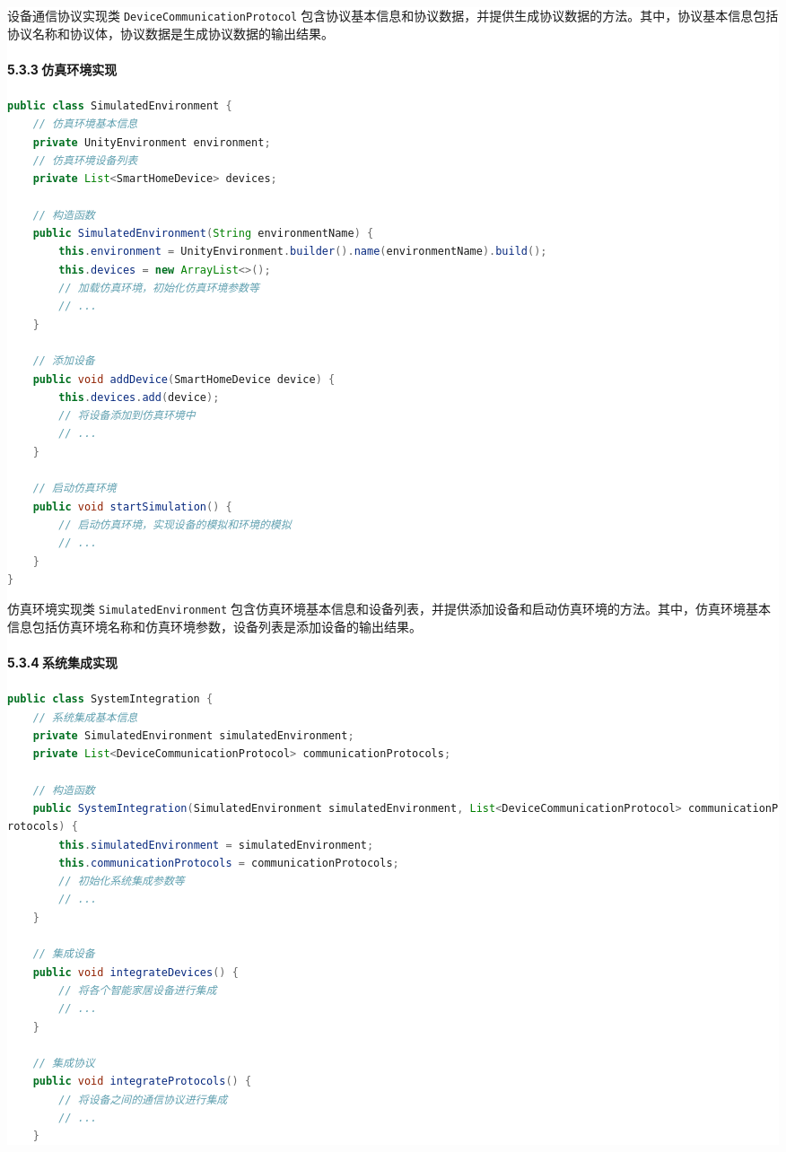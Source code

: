 设备通信协议实现类 `DeviceCommunicationProtocol` 包含协议基本信息和协议数据，并提供生成协议数据的方法。其中，协议基本信息包括协议名称和协议体，协议数据是生成协议数据的输出结果。

#### 5.3.3 仿真环境实现

```java
public class SimulatedEnvironment {
    // 仿真环境基本信息
    private UnityEnvironment environment;
    // 仿真环境设备列表
    private List<SmartHomeDevice> devices;
    
    // 构造函数
    public SimulatedEnvironment(String environmentName) {
        this.environment = UnityEnvironment.builder().name(environmentName).build();
        this.devices = new ArrayList<>();
        // 加载仿真环境，初始化仿真环境参数等
        // ...
    }
    
    // 添加设备
    public void addDevice(SmartHomeDevice device) {
        this.devices.add(device);
        // 将设备添加到仿真环境中
        // ...
    }
    
    // 启动仿真环境
    public void startSimulation() {
        // 启动仿真环境，实现设备的模拟和环境的模拟
        // ...
    }
}
```

仿真环境实现类 `SimulatedEnvironment` 包含仿真环境基本信息和设备列表，并提供添加设备和启动仿真环境的方法。其中，仿真环境基本信息包括仿真环境名称和仿真环境参数，设备列表是添加设备的输出结果。

#### 5.3.4 系统集成实现

```java
public class SystemIntegration {
    // 系统集成基本信息
    private SimulatedEnvironment simulatedEnvironment;
    private List<DeviceCommunicationProtocol> communicationProtocols;
    
    // 构造函数
    public SystemIntegration(SimulatedEnvironment simulatedEnvironment, List<DeviceCommunicationProtocol> communicationProtocols) {
        this.simulatedEnvironment = simulatedEnvironment;
        this.communicationProtocols = communicationProtocols;
        // 初始化系统集成参数等
        // ...
    }
    
    // 集成设备
    public void integrateDevices() {
        // 将各个智能家居设备进行集成
        // ...
    }
    
    // 集成协议
    public void integrateProtocols() {
        // 将设备之间的通信协议进行集成
        // ...
    }
```